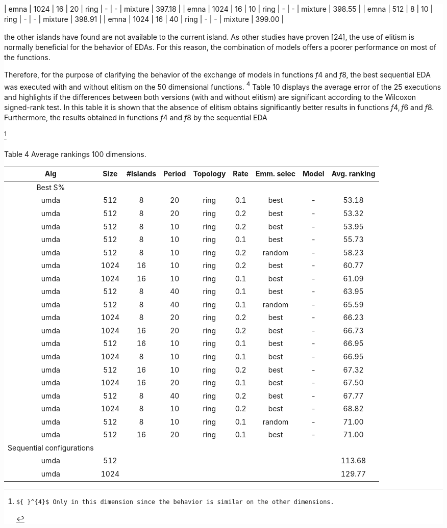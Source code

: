 | emna | 1024 | 16 | 20 | ring | - | - | mixture | 397.18 |
| emna | 1024 | 16 | 10 | ring | - | - | mixture | 398.55 |
| emna | 512 | 8 | 10 | ring | - | - | mixture | 398.91 |
| emna | 1024 | 16 | 40 | ring | - | - | mixture | 399.00 |

the other islands have found are not available to the current island. As other studies have proven [24], the use of elitism is normally beneficial for the behavior of EDAs. For this reason, the combination of models offers a poorer performance on most of the functions.

Therefore, for the purpose of clarifying the behavior of the exchange of models in functions $f 4$ and $f 8$, the best sequential EDA was executed with and without elitism on the 50 dimensional functions. ${ }^{4}$ Table 10 displays the average error of the 25 executions and highlights if the differences between both versions (with and without elitism) are significant according to the Wilcoxon signed-rank test. In this table it is shown that the absence of elitism obtains significantly better results in functions $f 4, f 6$ and $f 8$. Furthermore, the results obtained in functions $f 4$ and $f 8$ by the sequential EDA

[^0]
[^0]:    ${ }^{4}$ Only in this dimension since the behavior is similar on the other dimensions.

Table 4
Average rankings 100 dimensions.

| Alg | Size | \#Islands | Period | Topology | Rate | Emm. selec | Model | Avg. ranking |
| :--: | :--: | :--: | :--: | :--: | :--: | :--: | :--: | :--: |
| Best S\% |  |  |  |  |  |  |  |  |
| umda | 512 | 8 | 20 | ring | 0.1 | best | - | 53.18 |
| umda | 512 | 8 | 20 | ring | 0.2 | best | - | 53.32 |
| umda | 512 | 8 | 10 | ring | 0.2 | best | - | 53.95 |
| umda | 512 | 8 | 10 | ring | 0.1 | best | - | 55.73 |
| umda | 512 | 8 | 10 | ring | 0.2 | random | - | 58.23 |
| umda | 1024 | 16 | 10 | ring | 0.2 | best | - | 60.77 |
| umda | 1024 | 16 | 10 | ring | 0.1 | best | - | 61.09 |
| umda | 512 | 8 | 40 | ring | 0.1 | best | - | 63.95 |
| umda | 512 | 8 | 40 | ring | 0.1 | random | - | 65.59 |
| umda | 1024 | 8 | 20 | ring | 0.2 | best | - | 66.23 |
| umda | 1024 | 16 | 20 | ring | 0.2 | best | - | 66.73 |
| umda | 512 | 16 | 10 | ring | 0.1 | best | - | 66.95 |
| umda | 1024 | 8 | 10 | ring | 0.1 | best | - | 66.95 |
| umda | 512 | 16 | 10 | ring | 0.2 | best | - | 67.32 |
| umda | 1024 | 16 | 20 | ring | 0.1 | best | - | 67.50 |
| umda | 512 | 8 | 40 | ring | 0.2 | best | - | 67.77 |
| umda | 1024 | 8 | 10 | ring | 0.2 | best | - | 68.82 |
| umda | 512 | 8 | 10 | ring | 0.1 | random | - | 71.00 |
| umda | 512 | 16 | 20 | ring | 0.1 | best | - | 71.00 |
| Sequential configurations |  |  |  |  |  |  |  |  |
| umda | 512 |  |  |  |  |  |  | 113.68 |
| umda | 1024 |  |  |  |  |  |  | 129.77 |

[^0]:    * Corresponding author.
[^0]:    ${ }^{1}$ Also known as coarse-grained, multiple-deme or island models.
[^0]:    ${ }^{2}$ http://sci2s.ugr.es/programacion/workshop/Scalability.html.
[^0]:    ${ }^{3}$ The complete 444 results can be accessed in the following URL http://cajalbbp.cesvima.upm.es/storage.